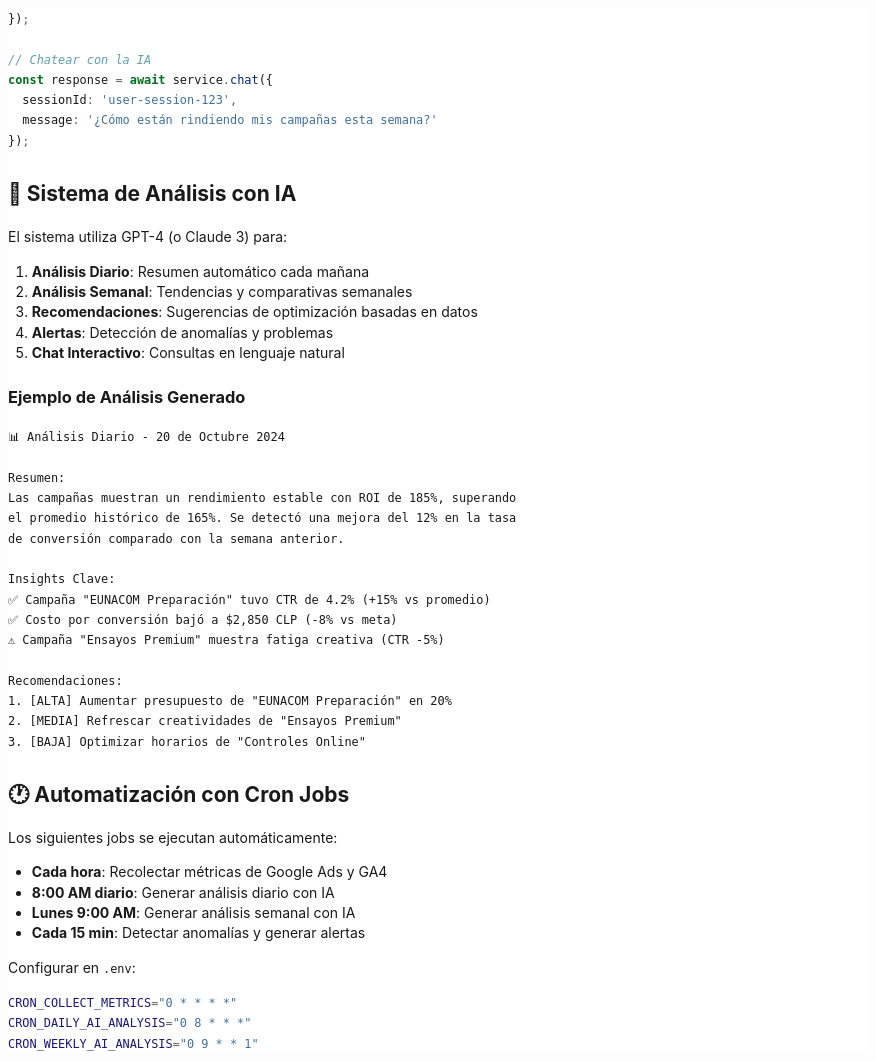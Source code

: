 ```typescript
});

// Chatear con la IA
const response = await service.chat({
  sessionId: 'user-session-123',
  message: '¿Cómo están rindiendo mis campañas esta semana?'
});
```

## 🤖 Sistema de Análisis con IA

El sistema utiliza GPT-4 (o Claude 3) para:

1. **Análisis Diario**: Resumen automático cada mañana
2. **Análisis Semanal**: Tendencias y comparativas semanales
3. **Recomendaciones**: Sugerencias de optimización basadas en datos
4. **Alertas**: Detección de anomalías y problemas
5. **Chat Interactivo**: Consultas en lenguaje natural

### Ejemplo de Análisis Generado

```
📊 Análisis Diario - 20 de Octubre 2024

Resumen:
Las campañas muestran un rendimiento estable con ROI de 185%, superando
el promedio histórico de 165%. Se detectó una mejora del 12% en la tasa
de conversión comparado con la semana anterior.

Insights Clave:
✅ Campaña "EUNACOM Preparación" tuvo CTR de 4.2% (+15% vs promedio)
✅ Costo por conversión bajó a $2,850 CLP (-8% vs meta)
⚠️ Campaña "Ensayos Premium" muestra fatiga creativa (CTR -5%)

Recomendaciones:
1. [ALTA] Aumentar presupuesto de "EUNACOM Preparación" en 20%
2. [MEDIA] Refrescar creatividades de "Ensayos Premium"
3. [BAJA] Optimizar horarios de "Controles Online"
```

## 🕐 Automatización con Cron Jobs

Los siguientes jobs se ejecutan automáticamente:

- **Cada hora**: Recolectar métricas de Google Ads y GA4
- **8:00 AM diario**: Generar análisis diario con IA
- **Lunes 9:00 AM**: Generar análisis semanal con IA
- **Cada 15 min**: Detectar anomalías y generar alertas

Configurar en `.env`:
```bash
CRON_COLLECT_METRICS="0 * * * *"
CRON_DAILY_AI_ANALYSIS="0 8 * * *"
CRON_WEEKLY_AI_ANALYSIS="0 9 * * 1"
```
